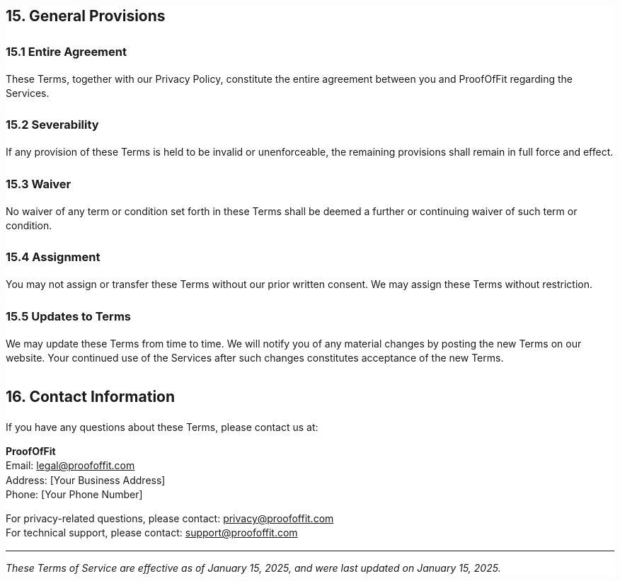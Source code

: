 ## 15. General Provisions

### 15.1 Entire Agreement
These Terms, together with our Privacy Policy, constitute the entire agreement between you and ProofOfFit regarding the Services.

### 15.2 Severability
If any provision of these Terms is held to be invalid or unenforceable, the remaining provisions shall remain in full force and effect.

### 15.3 Waiver
No waiver of any term or condition set forth in these Terms shall be deemed a further or continuing waiver of such term or condition.

### 15.4 Assignment
You may not assign or transfer these Terms without our prior written consent. We may assign these Terms without restriction.

### 15.5 Updates to Terms
We may update these Terms from time to time. We will notify you of any material changes by posting the new Terms on our website. Your continued use of the Services after such changes constitutes acceptance of the new Terms.

## 16. Contact Information

If you have any questions about these Terms, please contact us at:

**ProofOfFit**  
Email: legal@proofoffit.com  
Address: [Your Business Address]  
Phone: [Your Phone Number]

For privacy-related questions, please contact: privacy@proofoffit.com  
For technical support, please contact: support@proofoffit.com

---

*These Terms of Service are effective as of January 15, 2025, and were last updated on January 15, 2025.*
